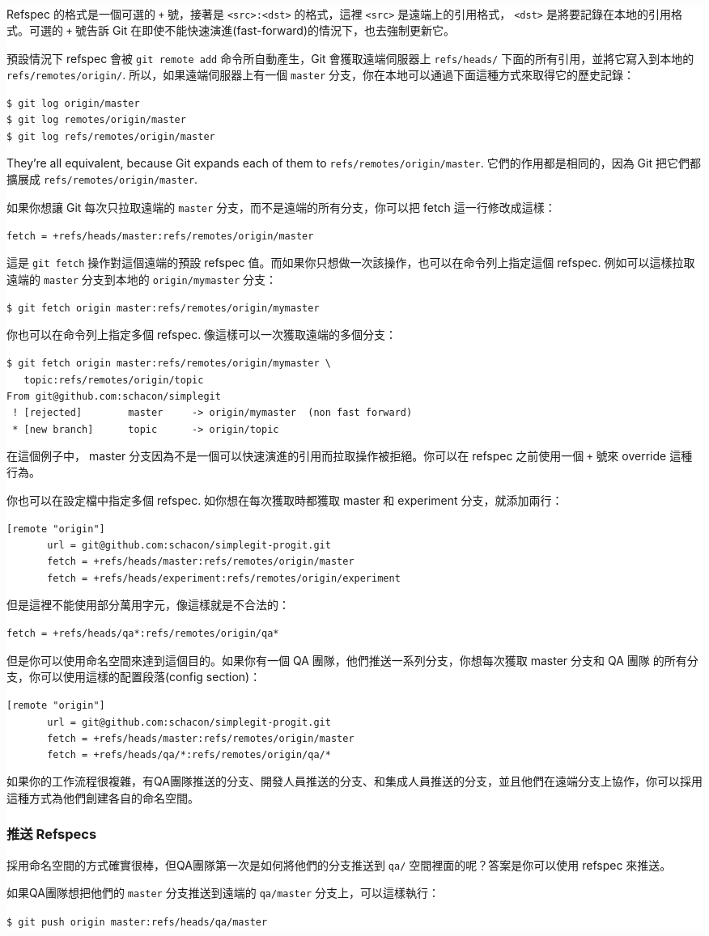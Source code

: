 Refspec 的格式是一個可選的 `+` 號，接著是 `<src>:<dst>` 的格式，這裡 `<src>` 是遠端上的引用格式， `<dst>` 是將要記錄在本地的引用格式。可選的 `+` 號告訴 Git 在即使不能快速演進(fast-forward)的情況下，也去強制更新它。 

預設情況下 refspec 會被 `git remote add` 命令所自動產生，Git 會獲取遠端伺服器上 `refs/heads/` 下面的所有引用，並將它寫入到本地的 `refs/remotes/origin/`. 所以，如果遠端伺服器上有一個 `master` 分支，你在本地可以通過下面這種方式來取得它的歷史記錄： 

	$ git log origin/master
	$ git log remotes/origin/master
	$ git log refs/remotes/origin/master

They’re all equivalent, because Git expands each of them to `refs/remotes/origin/master`.
它們的作用都是相同的，因為 Git 把它們都擴展成 `refs/remotes/origin/master`. 

如果你想讓 Git 每次只拉取遠端的 `master` 分支，而不是遠端的所有分支，你可以把 fetch 這一行修改成這樣： 

	fetch = +refs/heads/master:refs/remotes/origin/master

這是 `git fetch` 操作對這個遠端的預設 refspec 值。而如果你只想做一次該操作，也可以在命令列上指定這個 refspec. 例如可以這樣拉取遠端的 `master` 分支到本地的 `origin/mymaster` 分支：

	$ git fetch origin master:refs/remotes/origin/mymaster

你也可以在命令列上指定多個 refspec. 像這樣可以一次獲取遠端的多個分支： 

	$ git fetch origin master:refs/remotes/origin/mymaster \
	   topic:refs/remotes/origin/topic
	From git@github.com:schacon/simplegit
	 ! [rejected]        master     -> origin/mymaster  (non fast forward)
	 * [new branch]      topic      -> origin/topic

在這個例子中， master 分支因為不是一個可以快速演進的引用而拉取操作被拒絕。你可以在 refspec 之前使用一個 `+` 號來 override 這種行為。 

你也可以在設定檔中指定多個 refspec. 如你想在每次獲取時都獲取 master 和 experiment 分支，就添加兩行： 

	[remote "origin"]
	       url = git@github.com:schacon/simplegit-progit.git
	       fetch = +refs/heads/master:refs/remotes/origin/master
	       fetch = +refs/heads/experiment:refs/remotes/origin/experiment

但是這裡不能使用部分萬用字元，像這樣就是不合法的： 

	fetch = +refs/heads/qa*:refs/remotes/origin/qa*

但是你可以使用命名空間來達到這個目的。如果你有一個 QA 團隊，他們推送一系列分支，你想每次獲取 master 分支和 QA 團隊 的所有分支，你可以使用這樣的配置段落(config section)： 

	[remote "origin"]
	       url = git@github.com:schacon/simplegit-progit.git
	       fetch = +refs/heads/master:refs/remotes/origin/master
	       fetch = +refs/heads/qa/*:refs/remotes/origin/qa/*

如果你的工作流程很複雜，有QA團隊推送的分支、開發人員推送的分支、和集成人員推送的分支，並且他們在遠端分支上協作，你可以採用這種方式為他們創建各自的命名空間。 

### 推送 Refspecs ###

採用命名空間的方式確實很棒，但QA團隊第一次是如何將他們的分支推送到 `qa/` 空間裡面的呢？答案是你可以使用 refspec 來推送。 

如果QA團隊想把他們的 `master` 分支推送到遠端的 `qa/master` 分支上，可以這樣執行： 

	$ git push origin master:refs/heads/qa/master

